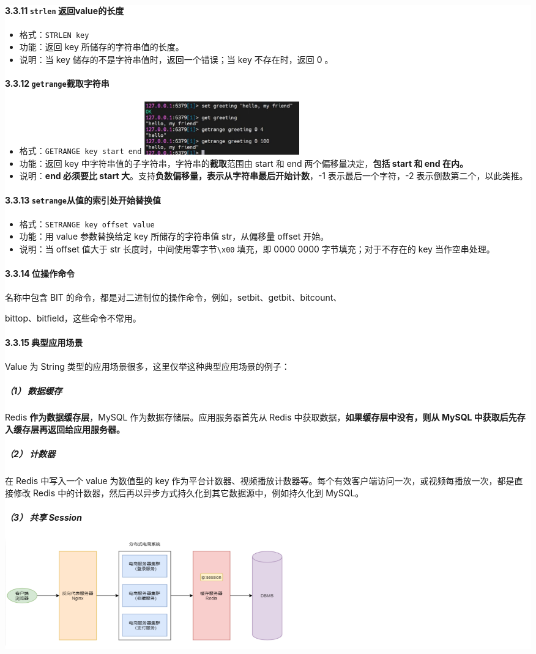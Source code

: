 #### 3.3.11 `strlen` 返回value的长度

- 格式：`STRLEN key`
- 功能：返回 key 所储存的字符串值的长度。
- 说明：当 key 储存的不是字符串值时，返回一个错误；当 key 不存在时，返回 0 。

#### 3.3.12 `getrange`截取字符串

- 格式：`GETRANGE key start end`
  <img src="..\MDImg\Redis7-动力节点\三\3.3.13-1eg.png" alt="img" style="zoom:67%;" />
- 功能：返回 key 中字符串值的子字符串，字符串的**截取**范围由 start 和 end 两个偏移量决定，**包括 start 和 end 在内。**
- 说明：**end 必须要比 start 大**。支持**负数偏移量，表示从字符串最后开始计数**，-1 表示最后一个字符，-2 表示倒数第二个，以此类推。

#### 3.3.13 `setrange`从值的索引处开始替换值

- 格式：`SETRANGE key offset value`
- 功能：用 value 参数替换给定 key 所储存的字符串值 str，从偏移量 offset 开始。
- 说明：当 offset 值大于 str 长度时，中间使用零字节`\x00` 填充，即 0000 0000 字节填充；对于不存在的 key 当作空串处理。

#### 3.3.14 位操作命令

名称中包含 BIT 的命令，都是对二进制位的操作命令，例如，setbit、getbit、bitcount、

bittop、bitfield，这些命令不常用。

#### 3.3.15 典型应用场景

Value 为 String 类型的应用场景很多，这里仅举这种典型应用场景的例子： 

##### （1） 数据缓存

Redis **作为数据缓存层**，MySQL 作为数据存储层。应用服务器首先从 Redis 中获取数据，**如果缓存层中没有，则从 MySQL 中获取后先存入缓存层再返回给应用服务器。**

##### （2） 计数器

在 Redis 中写入一个 value 为数值型的 key 作为平台计数器、视频播放计数器等。每个有效客户端访问一次，或视频每播放一次，都是直接修改 Redis 中的计数器，然后再以异步方式持久化到其它数据源中，例如持久化到 MySQL。 

##### （3） 共享 Session

<img src="..\MDImg\Redis7-动力节点\三\3.3.15-1eg.png" alt="img" style="zoom:67%;" />
